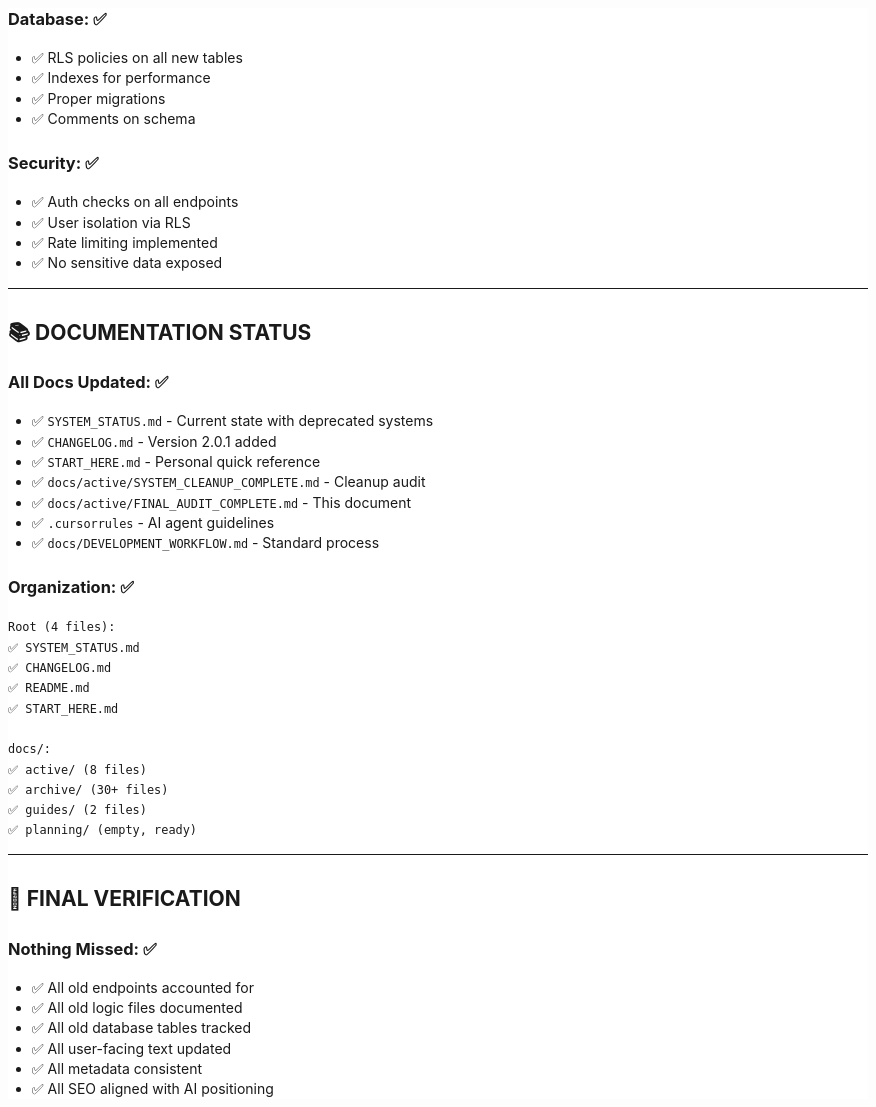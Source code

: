 ### **Database:** ✅
- ✅ RLS policies on all new tables
- ✅ Indexes for performance
- ✅ Proper migrations
- ✅ Comments on schema

### **Security:** ✅
- ✅ Auth checks on all endpoints
- ✅ User isolation via RLS
- ✅ Rate limiting implemented
- ✅ No sensitive data exposed

---

## 📚 **DOCUMENTATION STATUS**

### **All Docs Updated:** ✅

- ✅ `SYSTEM_STATUS.md` - Current state with deprecated systems
- ✅ `CHANGELOG.md` - Version 2.0.1 added
- ✅ `START_HERE.md` - Personal quick reference
- ✅ `docs/active/SYSTEM_CLEANUP_COMPLETE.md` - Cleanup audit
- ✅ `docs/active/FINAL_AUDIT_COMPLETE.md` - This document
- ✅ `.cursorrules` - AI agent guidelines
- ✅ `docs/DEVELOPMENT_WORKFLOW.md` - Standard process

### **Organization:** ✅

```
Root (4 files):
✅ SYSTEM_STATUS.md
✅ CHANGELOG.md
✅ README.md
✅ START_HERE.md

docs/:
✅ active/ (8 files)
✅ archive/ (30+ files)
✅ guides/ (2 files)
✅ planning/ (empty, ready)
```

---

## 🎯 **FINAL VERIFICATION**

### **Nothing Missed:** ✅

- ✅ All old endpoints accounted for
- ✅ All old logic files documented
- ✅ All old database tables tracked
- ✅ All user-facing text updated
- ✅ All metadata consistent
- ✅ All SEO aligned with AI positioning

